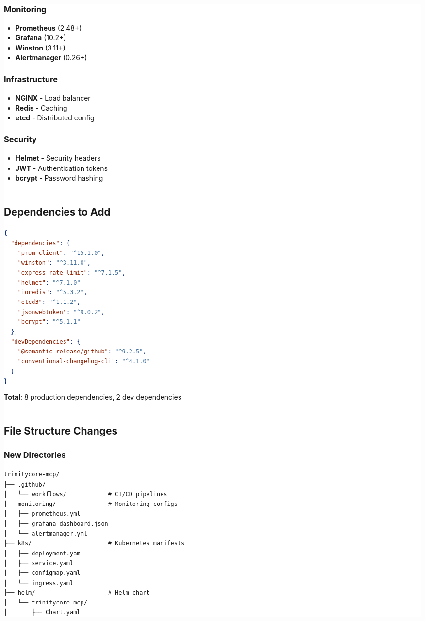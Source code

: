 ### Monitoring
- **Prometheus** (2.48+)
- **Grafana** (10.2+)
- **Winston** (3.11+)
- **Alertmanager** (0.26+)

### Infrastructure
- **NGINX** - Load balancer
- **Redis** - Caching
- **etcd** - Distributed config

### Security
- **Helmet** - Security headers
- **JWT** - Authentication tokens
- **bcrypt** - Password hashing

---

## Dependencies to Add

```json
{
  "dependencies": {
    "prom-client": "^15.1.0",
    "winston": "^3.11.0",
    "express-rate-limit": "^7.1.5",
    "helmet": "^7.1.0",
    "ioredis": "^5.3.2",
    "etcd3": "^1.1.2",
    "jsonwebtoken": "^9.0.2",
    "bcrypt": "^5.1.1"
  },
  "devDependencies": {
    "@semantic-release/github": "^9.2.5",
    "conventional-changelog-cli": "^4.1.0"
  }
}
```

**Total**: 8 production dependencies, 2 dev dependencies

---

## File Structure Changes

### New Directories

```
trinitycore-mcp/
├── .github/
│   └── workflows/            # CI/CD pipelines
├── monitoring/               # Monitoring configs
│   ├── prometheus.yml
│   ├── grafana-dashboard.json
│   └── alertmanager.yml
├── k8s/                      # Kubernetes manifests
│   ├── deployment.yaml
│   ├── service.yaml
│   ├── configmap.yaml
│   └── ingress.yaml
├── helm/                     # Helm chart
│   └── trinitycore-mcp/
│       ├── Chart.yaml
```